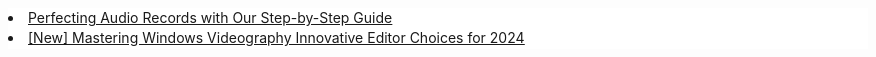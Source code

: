 <li><a href="https://fox-direct.techidaily.com/perfecting-audio-records-with-our-step-by-step-guide/"><u>Perfecting Audio Records with Our Step-by-Step Guide</u></a></li>
<li><a href="https://fox-direct.techidaily.com/new-mastering-windows-videography-innovative-editor-choices-for-2024/"><u>[New] Mastering Windows Videography  Innovative Editor Choices for 2024</u></a></li>
</ul></div>
